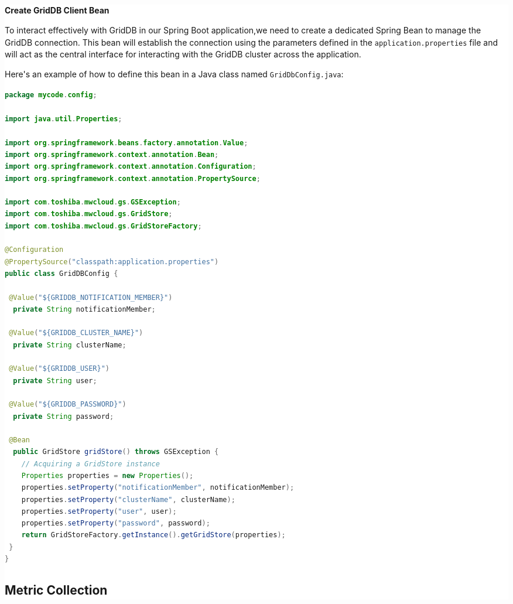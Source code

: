 **Create GridDB Client Bean**

To interact effectively with GridDB in our Spring Boot application,we need to create a dedicated Spring Bean to manage the GridDB connection. This bean will establish the connection using the parameters defined in the `application.properties` file and will act as the central interface for interacting with the GridDB cluster across the application.

Here's an example of how to define this bean in a Java class named `GridDbConfig.java`:

```java
package mycode.config;

import java.util.Properties;

import org.springframework.beans.factory.annotation.Value;
import org.springframework.context.annotation.Bean;
import org.springframework.context.annotation.Configuration;
import org.springframework.context.annotation.PropertySource;

import com.toshiba.mwcloud.gs.GSException;
import com.toshiba.mwcloud.gs.GridStore;
import com.toshiba.mwcloud.gs.GridStoreFactory;

@Configuration
@PropertySource("classpath:application.properties")
public class GridDBConfig {

 @Value("${GRIDDB_NOTIFICATION_MEMBER}")
  private String notificationMember;

 @Value("${GRIDDB_CLUSTER_NAME}")
  private String clusterName;

 @Value("${GRIDDB_USER}")
  private String user;

 @Value("${GRIDDB_PASSWORD}")
  private String password;

 @Bean
  public GridStore gridStore() throws GSException {
    // Acquiring a GridStore instance
    Properties properties = new Properties();
    properties.setProperty("notificationMember", notificationMember);
    properties.setProperty("clusterName", clusterName);
    properties.setProperty("user", user);
    properties.setProperty("password", password);
    return GridStoreFactory.getInstance().getGridStore(properties);
 }
}
```

## Metric Collection
